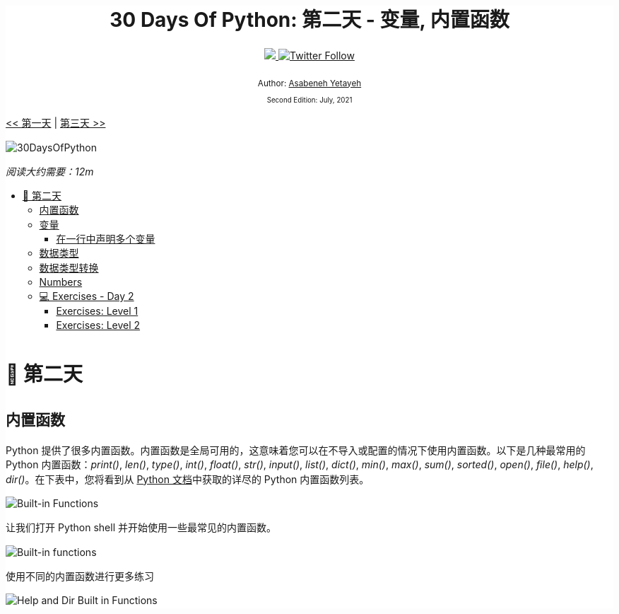 <div align="center">
  <h1> 30 Days Of Python: 第二天 - 变量, 内置函数</h1>
  <a class="header-badge" target="_blank" href="https://www.linkedin.com/in/asabeneh/">
  <img src="https://img.shields.io/badge/style--5eba00.svg?label=LinkedIn&logo=linkedin&style=social">
  </a>
  <a class="header-badge" target="_blank" href="https://twitter.com/Asabeneh">
  <img alt="Twitter Follow" src="https://img.shields.io/twitter/follow/asabeneh?style=social">
  </a>

<sub>Author:
<a href="https://www.linkedin.com/in/asabeneh/" target="_blank">Asabeneh Yetayeh</a><br>
<small> Second Edition: July, 2021</small>
</sub>

</div>

[<< 第一天](../readme.md) | [第三天 >>](../03_Day_Operators/03_operators.md)

![30DaysOfPython](../images/30DaysOfPython_banner3@2x.png)

_阅读大约需要：12m_

- [📘 第二天](#-第二天)
  - [内置函数](#内置函数)
  - [变量](#变量)
    - [在一行中声明多个变量](#在一行中声明多个变量)
  - [数据类型](#数据类型)
  - [数据类型转换](#数据类型转换)
  - [Numbers](#numbers)
  - [💻 Exercises - Day 2](#-exercises---day-2)
    - [Exercises: Level 1](#exercises-level-1)
    - [Exercises: Level 2](#exercises-level-2)

# 📘 第二天

## 内置函数

Python 提供了很多内置函数。内置函数是全局可用的，这意味着您可以在不导入或配置的情况下使用内置函数。以下是几种最常用的 Python 内置函数：_print()_, _len()_, _type()_, _int()_, _float()_, _str()_, _input()_, _list()_, _dict()_, _min()_, _max()_, _sum()_, _sorted()_, _open()_, _file()_, _help()_, _dir()_。在下表中，您将看到从 [Python 文档](https://docs.python.org/3.9/library/functions.html)中获取的详尽的 Python 内置函数列表。

![Built-in Functions](../images/builtin-functions.png)

让我们打开 Python shell 并开始使用一些最常见的内置函数。

![Built-in functions](../images/builtin-functions_practice.png)

使用不同的内置函数进行更多练习

![Help and Dir Built in Functions](../images/help_and_dir_builtin.png)
